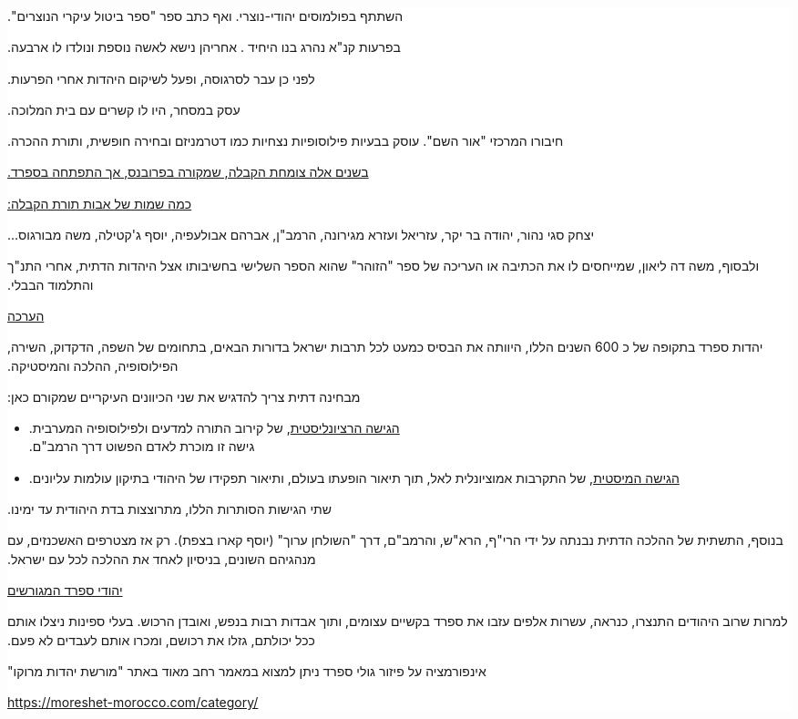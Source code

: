 <span dir="rtl">השתתף בפולמוסים יהודי-נוצרי. ואף כתב ספר "ספר ביטול
עיקרי הנוצרים".</span>

<span dir="rtl">בפרעות קנ"א נהרג בנו היחיד . אחריהן נישא לאשה נוספת
ונולדו לו ארבעה.</span>

<span dir="rtl">לפני כן עבר לסרגוסה, ופעל לשיקום היהדות אחרי
הפרעות.</span>

<span dir="rtl">עסק במסחר, היו לו קשרים עם בית המלוכה.</span>

<span dir="rtl">חיבורו המרכזי "אור השם". עוסק בבעיות פילוסופיות נצחיות
כמו דטרמניזם ובחירה חופשית, ותורת ההכרה.</span>

<span dir="rtl"><u>בשנים אלה צומחת הקבלה, שמקורה בפרובנס, אך התפתחה
בספרד.</u></span>

<span dir="rtl"><u>כמה שמות של אבות תורת הקבלה:</u></span>

<span dir="rtl">יצחק סגי נהור, יהודה בר יקר, עזריאל ועזרא מגירונה,
הרמב"ן, אברהם אבולעפיה, יוסף ג'קטילה, משה מבורגוס...</span>

<span dir="rtl">ולבסוף, משה דה ליאון, שמייחסים לו את הכתיבה או העריכה של
ספר "הזוהר" שהוא הספר השלישי בחשיבותו אצל היהדות הדתית, אחרי התנ"ך
והתלמוד הבבלי.</span>

<span dir="rtl"><u>הערכה</u></span>

<span dir="rtl">יהדות ספרד בתקופה של כ 600 השנים הללו, היוותה את הבסיס
כמעט לכל תרבות ישראל בדורות הבאים, בתחומים של השפה, הדקדוק, השירה,
הפילוסופיה, ההלכה והמיסטיקה.</span>

<span dir="rtl">מבחינה דתית צריך להדגיש את שני הכיוונים העיקריים שמקורם
כאן:</span>

- <span dir="rtl"><u>הגישה הרציונליסטית</u>, של קירוב התורה למדעים
  ולפילוסופיה המערבית.  
  גישה זו מוכרת לאדם הפשוט דרך הרמב"ם.</span>

- <span dir="rtl"><u>הגישה המיסטית</u>, של התקרבות אמוציונלית לאל, תוך
  תיאור הופעתו בעולם, ותיאור תפקידו של היהודי בתיקון עולמות
  עליונים.</span>

<span dir="rtl">שתי הגישות הסותרות הללו, מתרוצצות בדת היהודית עד
ימינו.</span>

<span dir="rtl">בנוסף, התשתית של ההלכה הדתית נבנתה על ידי הרי"ף, הרא"ש,
והרמב"ם, דרך "השולחן ערוך" (יוסף קארו בצפת). רק אז מצטרפים האשכנזים, עם
מנהגיהם השונים, בניסיון לאחד את ההלכה לכל עם ישראל.</span>

<span dir="rtl"><u>יהודי ספרד המגורשים</u></span>

<span dir="rtl">למרות שרוב היהודים התנצרו, כנראה, עשרות אלפים עזבו את
ספרד בקשיים עצומים, ותוך אבדות רבות בנפש, ואובדן הרכוש. בעלי ספינות
ניצלו אותם ככל יכולתם, גזלו את רכושם, ומכרו אותם לעבדים לא פעם.</span>

<span dir="rtl">אינפורמציה על פיזור גולי ספרד ניתן למצוא במאמר רחב מאוד
באתר "מורשת יהדות מרוקו"</span>

<https://moreshet-morocco.com/category/> <span dir="rtl"></span>
